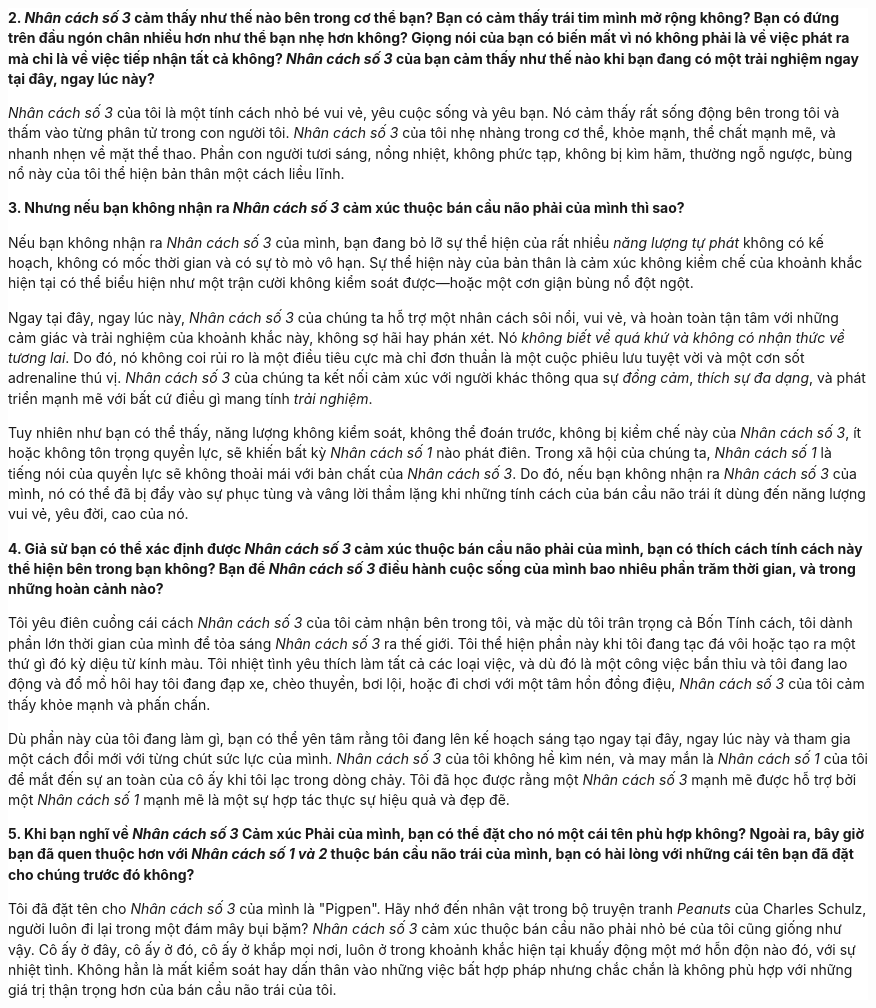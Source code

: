 **2. *Nhân cách số 3* cảm thấy như thế nào bên trong cơ thể bạn? Bạn có cảm thấy trái tim mình mở rộng không? Bạn có đứng trên đầu ngón chân nhiều hơn như thể bạn nhẹ hơn không? Giọng nói của bạn có biến mất vì nó không phải là về việc phát ra mà chỉ là về việc tiếp nhận tất cả không? *Nhân cách số 3* của bạn cảm thấy như thế nào khi bạn đang có một trải nghiệm ngay tại đây, ngay lúc này?**

*Nhân cách số 3* của tôi là một tính cách nhỏ bé vui vẻ, yêu cuộc sống và yêu bạn. Nó cảm thấy rất sống động bên trong tôi và thấm vào từng phân tử trong con người tôi. *Nhân cách số 3* của tôi nhẹ nhàng trong cơ thể, khỏe mạnh, thể chất mạnh mẽ, và nhanh nhẹn về mặt thể thao. Phần con người tươi sáng, nồng nhiệt, không phức tạp, không bị kìm hãm, thường ngỗ ngược, bùng nổ này của tôi thể hiện bản thân một cách liều lĩnh.

**3. Nhưng nếu bạn không nhận ra *Nhân cách số 3* cảm xúc thuộc bán cầu não phải của mình thì sao?**

Nếu bạn không nhận ra *Nhân cách số 3* của mình, bạn đang bỏ lỡ sự thể hiện của rất nhiều *năng lượng tự phát* không có kế hoạch, không có mốc thời gian và có sự tò mò vô hạn. Sự thể hiện này của bản thân là cảm xúc không kiềm chế của khoảnh khắc hiện tại có thể biểu hiện như một trận cười không kiểm soát được—hoặc một cơn giận bùng nổ đột ngột.

Ngay tại đây, ngay lúc này, *Nhân cách số 3* của chúng ta hỗ trợ một nhân cách sôi nổi, vui vẻ, và hoàn toàn tận tâm với những cảm giác và trải nghiệm của khoảnh khắc này, không sợ hãi hay phán xét. Nó *không biết về quá khứ và không có nhận thức về tương lai*. Do đó, nó không coi rủi ro là một điều tiêu cực mà chỉ đơn thuần là một cuộc phiêu lưu tuyệt vời và một cơn sốt adrenaline thú vị. *Nhân cách số 3* của chúng ta kết nối cảm xúc với người khác thông qua sự *đồng cảm*, *thích sự đa dạng*, và phát triển mạnh mẽ với bất cứ điều gì mang tính *trải nghiệm*.

Tuy nhiên như bạn có thể thấy, năng lượng không kiểm soát, không thể đoán trước, không bị kiềm chế này của *Nhân cách số 3*, ít hoặc không tôn trọng quyền lực, sẽ khiến bất kỳ *Nhân cách số 1* nào phát điên. Trong xã hội của chúng ta, *Nhân cách số 1* là tiếng nói của quyền lực sẽ  không thoải mái với bản chất của *Nhân cách số 3*. Do đó, nếu bạn không nhận ra *Nhân cách số 3* của mình, nó có thể đã bị đẩy vào sự phục tùng và vâng lời thầm lặng khi những tính cách của bán cầu não trái ít dùng đến năng lượng vui vẻ, yêu đời, cao của nó.

**4. Giả sử bạn có thể xác định được *Nhân cách số 3* cảm xúc thuộc bán cầu não phải của mình, bạn có thích cách tính cách này thể hiện bên trong bạn không? Bạn để *Nhân cách số 3* điều hành cuộc sống của mình bao nhiêu phần trăm thời gian, và trong những hoàn cảnh nào?**

Tôi yêu điên cuồng cái cách *Nhân cách số 3* của tôi cảm nhận bên trong tôi, và mặc dù tôi trân trọng cả Bốn Tính cách, tôi dành phần lớn thời gian của mình để tỏa sáng *Nhân cách số 3* ra thế giới. Tôi thể hiện phần này khi tôi đang tạc đá vôi hoặc tạo ra một thứ gì đó kỳ diệu từ kính màu. Tôi nhiệt tình yêu thích làm tất cả các loại việc, và dù đó là một công việc bẩn thỉu và tôi đang lao động và đổ mồ hôi hay tôi đang đạp xe, chèo thuyền, bơi lội, hoặc đi chơi với một tâm hồn đồng điệu, *Nhân cách số 3* của tôi cảm thấy khỏe mạnh và phấn chấn.

Dù phần này của tôi đang làm gì, bạn có thể yên tâm rằng tôi đang lên kế hoạch sáng tạo ngay tại đây, ngay lúc này và tham gia một cách đổi mới với từng chút sức lực của mình. *Nhân cách số 3* của tôi không hề kìm nén, và may mắn là *Nhân cách số 1* của tôi để mắt đến sự an toàn của cô ấy khi tôi lạc trong dòng chảy. Tôi đã học được rằng một *Nhân cách số 3* mạnh mẽ được hỗ trợ bởi một *Nhân cách số 1* mạnh mẽ là một sự hợp tác thực sự hiệu quả và đẹp đẽ.

**5. Khi bạn nghĩ về *Nhân cách số 3* Cảm xúc Phải của mình, bạn có thể đặt cho nó một cái tên phù hợp không? Ngoài ra, bây giờ bạn đã quen thuộc hơn với *Nhân cách số 1 và 2* thuộc bán cầu não trái của mình, bạn có hài lòng với những cái tên bạn đã đặt cho chúng trước đó không?**

Tôi đã đặt tên cho *Nhân cách số 3* của mình là "Pigpen". Hãy nhớ đến nhân vật trong bộ truyện tranh _Peanuts_ của Charles Schulz, người luôn đi lại trong một đám mây bụi bặm? *Nhân cách số 3* cảm xúc thuộc bán cầu não phải nhỏ bé của tôi cũng giống như vậy. Cô ấy ở đây, cô ấy ở đó, cô ấy ở khắp mọi nơi, luôn ở trong khoảnh khắc hiện tại khuấy động một mớ hỗn độn nào đó, với sự nhiệt tình. Không hẳn là mất kiểm soát hay dấn thân vào những việc bất hợp pháp nhưng chắc chắn là không phù hợp với những giá trị thận trọng hơn của bán cầu não trái của tôi.
